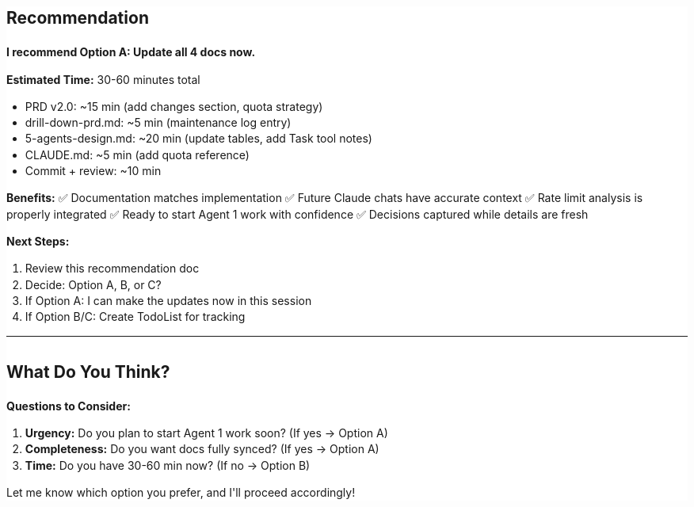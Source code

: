 
## Recommendation

**I recommend Option A: Update all 4 docs now.**

**Estimated Time:** 30-60 minutes total
- PRD v2.0: ~15 min (add changes section, quota strategy)
- drill-down-prd.md: ~5 min (maintenance log entry)
- 5-agents-design.md: ~20 min (update tables, add Task tool notes)
- CLAUDE.md: ~5 min (add quota reference)
- Commit + review: ~10 min

**Benefits:**
✅ Documentation matches implementation
✅ Future Claude chats have accurate context
✅ Rate limit analysis is properly integrated
✅ Ready to start Agent 1 work with confidence
✅ Decisions captured while details are fresh

**Next Steps:**
1. Review this recommendation doc
2. Decide: Option A, B, or C?
3. If Option A: I can make the updates now in this session
4. If Option B/C: Create TodoList for tracking

---

## What Do You Think?

**Questions to Consider:**

1. **Urgency:** Do you plan to start Agent 1 work soon? (If yes → Option A)
2. **Completeness:** Do you want docs fully synced? (If yes → Option A)
3. **Time:** Do you have 30-60 min now? (If no → Option B)

Let me know which option you prefer, and I'll proceed accordingly!
